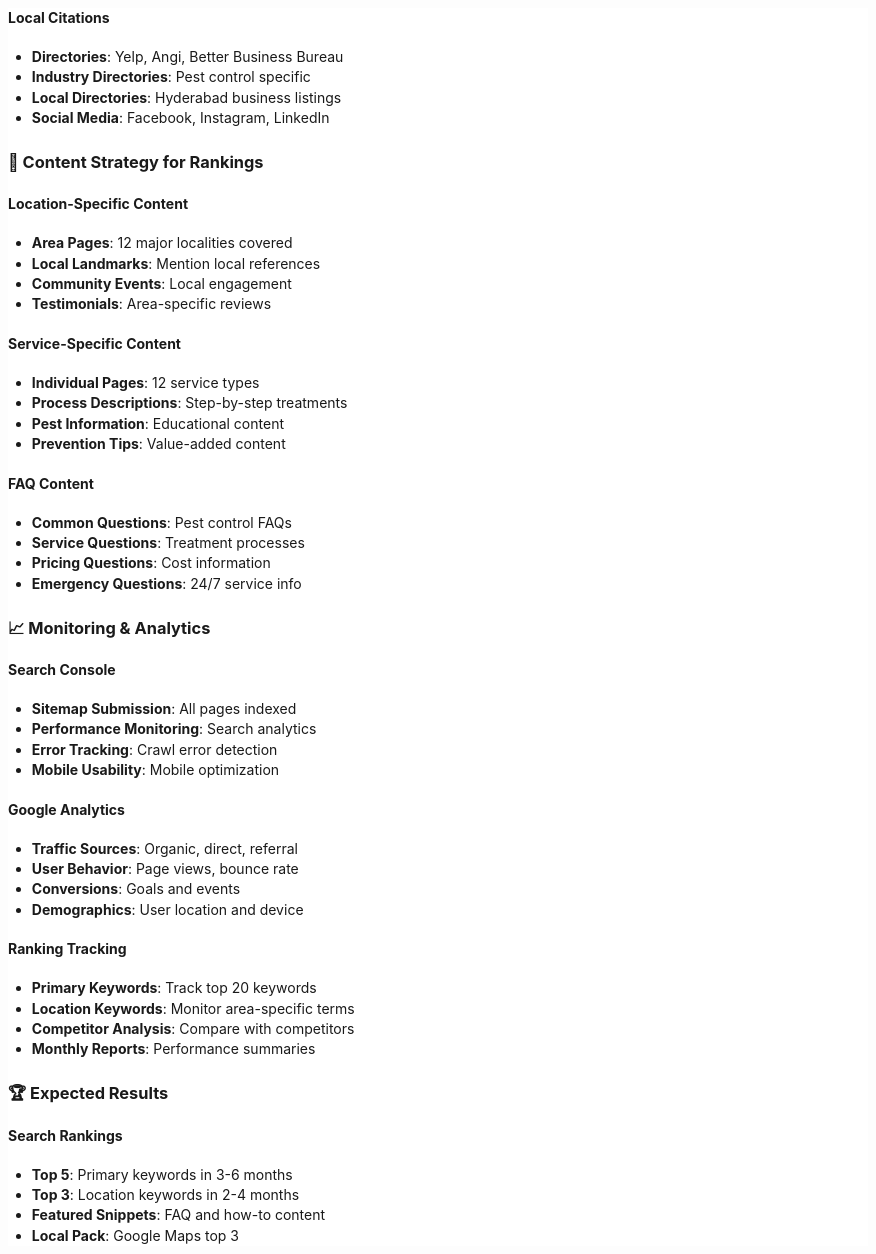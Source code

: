 #### **Local Citations**
- **Directories**: Yelp, Angi, Better Business Bureau
- **Industry Directories**: Pest control specific
- **Local Directories**: Hyderabad business listings
- **Social Media**: Facebook, Instagram, LinkedIn

### 🎯 Content Strategy for Rankings

#### **Location-Specific Content**
- **Area Pages**: 12 major localities covered
- **Local Landmarks**: Mention local references
- **Community Events**: Local engagement
- **Testimonials**: Area-specific reviews

#### **Service-Specific Content**
- **Individual Pages**: 12 service types
- **Process Descriptions**: Step-by-step treatments
- **Pest Information**: Educational content
- **Prevention Tips**: Value-added content

#### **FAQ Content**
- **Common Questions**: Pest control FAQs
- **Service Questions**: Treatment processes
- **Pricing Questions**: Cost information
- **Emergency Questions**: 24/7 service info

### 📈 Monitoring & Analytics

#### **Search Console**
- **Sitemap Submission**: All pages indexed
- **Performance Monitoring**: Search analytics
- **Error Tracking**: Crawl error detection
- **Mobile Usability**: Mobile optimization

#### **Google Analytics**
- **Traffic Sources**: Organic, direct, referral
- **User Behavior**: Page views, bounce rate
- **Conversions**: Goals and events
- **Demographics**: User location and device

#### **Ranking Tracking**
- **Primary Keywords**: Track top 20 keywords
- **Location Keywords**: Monitor area-specific terms
- **Competitor Analysis**: Compare with competitors
- **Monthly Reports**: Performance summaries

### 🏆 Expected Results

#### **Search Rankings**
- **Top 5**: Primary keywords in 3-6 months
- **Top 3**: Location keywords in 2-4 months
- **Featured Snippets**: FAQ and how-to content
- **Local Pack**: Google Maps top 3
